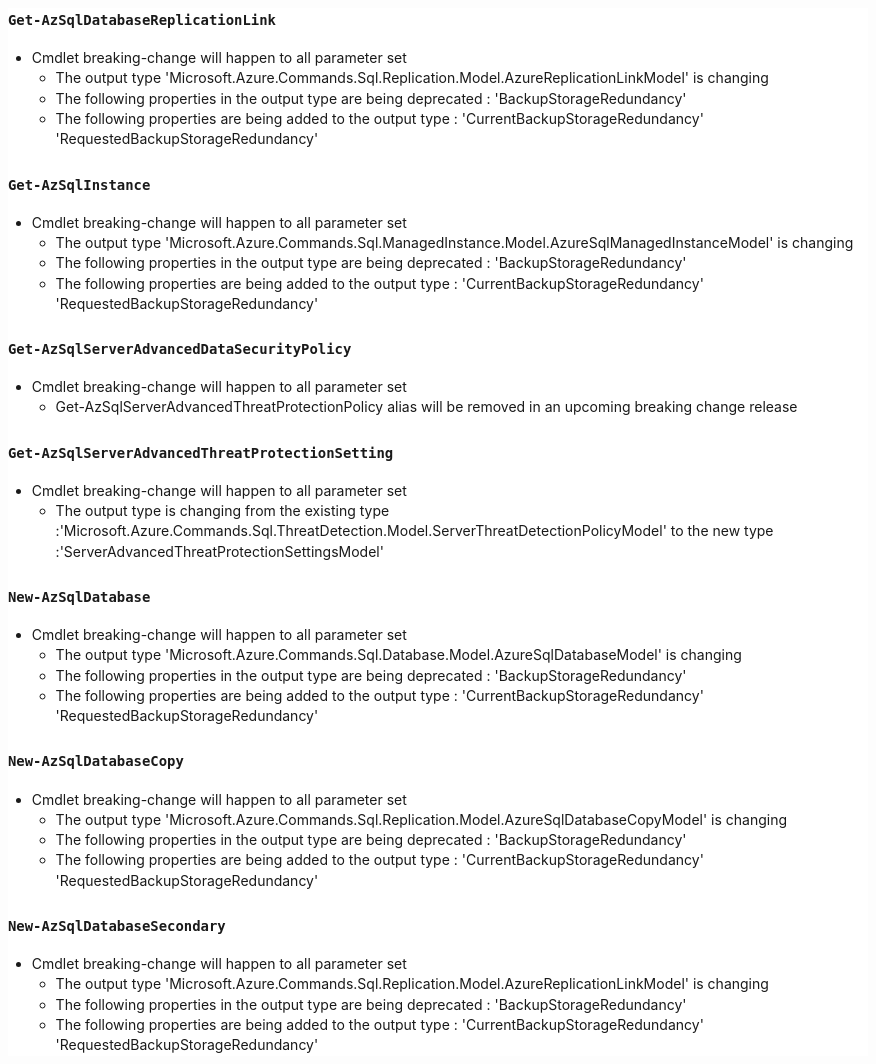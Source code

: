 ### `Get-AzSqlDatabaseReplicationLink`

- Cmdlet breaking-change will happen to all parameter set
  - The output type 'Microsoft.Azure.Commands.Sql.Replication.Model.AzureReplicationLinkModel' is changing
  - The following properties in the output type are being deprecated : 'BackupStorageRedundancy'
  - The following properties are being added to the output type : 'CurrentBackupStorageRedundancy' 'RequestedBackupStorageRedundancy'

### `Get-AzSqlInstance`

- Cmdlet breaking-change will happen to all parameter set
  - The output type 'Microsoft.Azure.Commands.Sql.ManagedInstance.Model.AzureSqlManagedInstanceModel' is changing
  - The following properties in the output type are being deprecated : 'BackupStorageRedundancy'
  - The following properties are being added to the output type : 'CurrentBackupStorageRedundancy' 'RequestedBackupStorageRedundancy'

### `Get-AzSqlServerAdvancedDataSecurityPolicy`

- Cmdlet breaking-change will happen to all parameter set
  - Get-AzSqlServerAdvancedThreatProtectionPolicy alias will be removed in an upcoming breaking change release

### `Get-AzSqlServerAdvancedThreatProtectionSetting`

- Cmdlet breaking-change will happen to all parameter set
  - The output type is changing from the existing type :'Microsoft.Azure.Commands.Sql.ThreatDetection.Model.ServerThreatDetectionPolicyModel' to the new type :'ServerAdvancedThreatProtectionSettingsModel'

### `New-AzSqlDatabase`

- Cmdlet breaking-change will happen to all parameter set
  - The output type 'Microsoft.Azure.Commands.Sql.Database.Model.AzureSqlDatabaseModel' is changing
  - The following properties in the output type are being deprecated : 'BackupStorageRedundancy'
  - The following properties are being added to the output type : 'CurrentBackupStorageRedundancy' 'RequestedBackupStorageRedundancy'

### `New-AzSqlDatabaseCopy`

- Cmdlet breaking-change will happen to all parameter set
  - The output type 'Microsoft.Azure.Commands.Sql.Replication.Model.AzureSqlDatabaseCopyModel' is changing
  - The following properties in the output type are being deprecated : 'BackupStorageRedundancy'
  - The following properties are being added to the output type : 'CurrentBackupStorageRedundancy' 'RequestedBackupStorageRedundancy'

### `New-AzSqlDatabaseSecondary`

- Cmdlet breaking-change will happen to all parameter set
  - The output type 'Microsoft.Azure.Commands.Sql.Replication.Model.AzureReplicationLinkModel' is changing
  - The following properties in the output type are being deprecated : 'BackupStorageRedundancy'
  - The following properties are being added to the output type : 'CurrentBackupStorageRedundancy' 'RequestedBackupStorageRedundancy'
